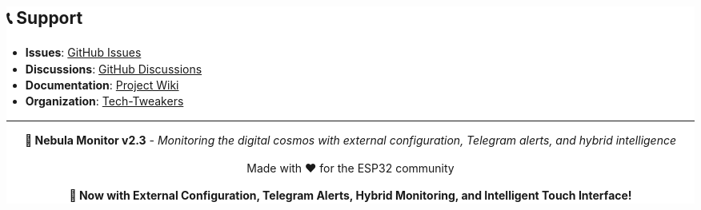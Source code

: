 
## 📞 Support

- **Issues**: [GitHub Issues](https://github.com/Tech-Tweakers/nebula-monitor/issues)
- **Discussions**: [GitHub Discussions](https://github.com/Tech-Tweakers/nebula-monitor/discussions)
- **Documentation**: [Project Wiki](https://github.com/Tech-Tweakers/nebula-monitor/wiki)
- **Organization**: [Tech-Tweakers](https://github.com/Tech-Tweakers)

---

<div align="center">

**🌌 Nebula Monitor v2.3** - *Monitoring the digital cosmos with external configuration, Telegram alerts, and hybrid intelligence*

Made with ❤️ for the ESP32 community

**🚀 Now with External Configuration, Telegram Alerts, Hybrid Monitoring, and Intelligent Touch Interface!**

</div>